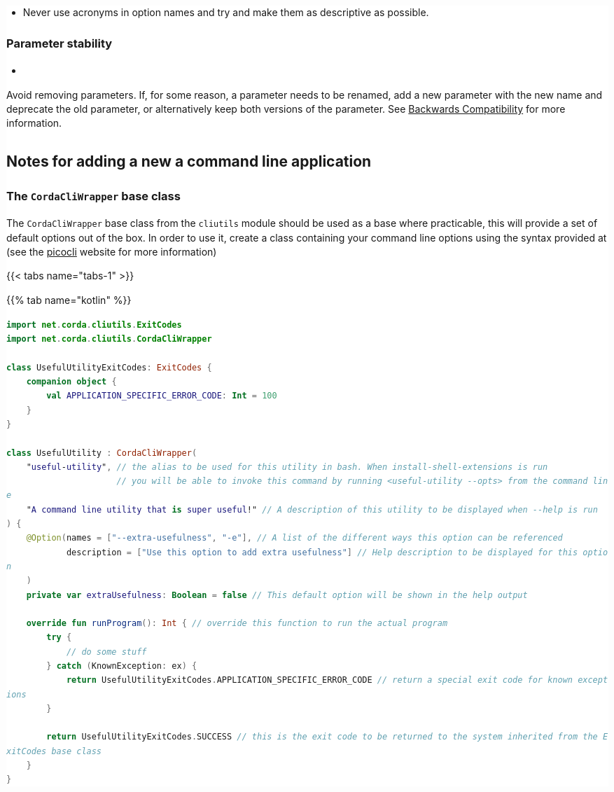 
* Never use acronyms in option names and try and make them as descriptive as possible.



### Parameter stability

* 

Avoid removing parameters. If, for some reason, a parameter needs to be renamed, add a new parameter with the new name and deprecate the old parameter, or alternatively
keep both versions of the parameter. See [Backwards Compatibility](#cli-ux-backwards-compatibility) for more information.



## Notes for adding a new a command line application

### The `CordaCliWrapper` base class
The `CordaCliWrapper` base class from the `cliutils` module should be used as a base where practicable, this will provide a set of default options out of the box.
                    In order to use it, create a class containing your command line options using the syntax provided at (see the [picocli](https://picocli.info/) website for more information)


{{< tabs name="tabs-1" >}}


{{% tab name="kotlin" %}}
```kotlin
import net.corda.cliutils.ExitCodes
import net.corda.cliutils.CordaCliWrapper

class UsefulUtilityExitCodes: ExitCodes {
    companion object {
        val APPLICATION_SPECIFIC_ERROR_CODE: Int = 100
    }
}

class UsefulUtility : CordaCliWrapper(
    "useful-utility", // the alias to be used for this utility in bash. When install-shell-extensions is run
                      // you will be able to invoke this command by running <useful-utility --opts> from the command line
    "A command line utility that is super useful!" // A description of this utility to be displayed when --help is run
) {
    @Option(names = ["--extra-usefulness", "-e"], // A list of the different ways this option can be referenced
            description = ["Use this option to add extra usefulness"] // Help description to be displayed for this option
    )
    private var extraUsefulness: Boolean = false // This default option will be shown in the help output

    override fun runProgram(): Int { // override this function to run the actual program
        try {
            // do some stuff
        } catch (KnownException: ex) {
            return UsefulUtilityExitCodes.APPLICATION_SPECIFIC_ERROR_CODE // return a special exit code for known exceptions
        }

        return UsefulUtilityExitCodes.SUCCESS // this is the exit code to be returned to the system inherited from the ExitCodes base class
    }
}
```